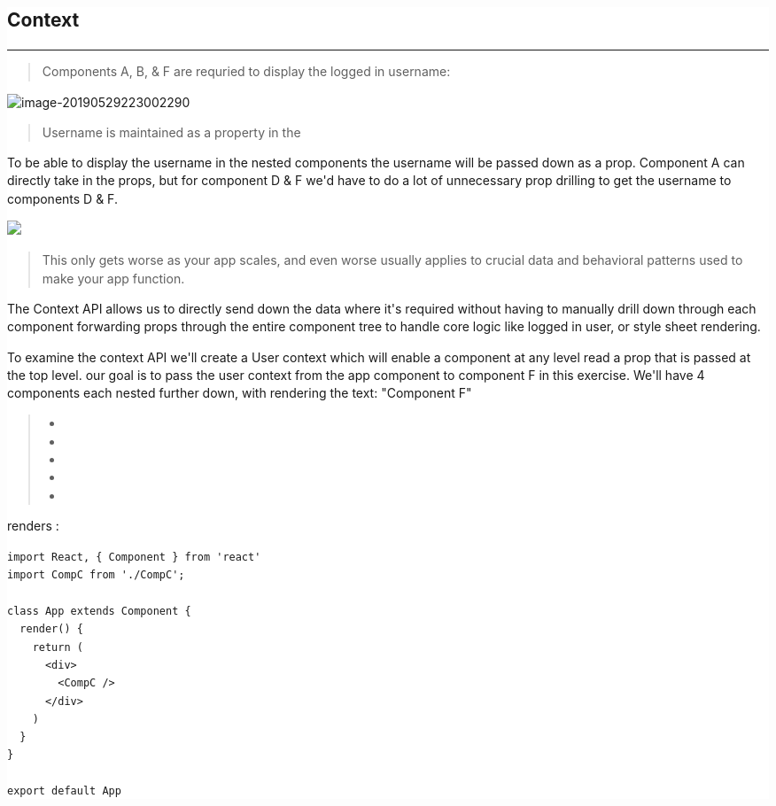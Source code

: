 ## Context

----------------------------------

> Components A, B, & F are requried to display the logged in username: 

![image-20190529223002290](http://ww4.sinaimg.cn/large/006tNc79ly1g3j4yarlgbj30kp0a9glt.jpg)

> Username is maintained as a property in the <App/>

To be able to display the username in the nested components the username will be passed down as a prop. Component A can directly take in the props, but for component D & F we'd have to do a lot of unnecessary prop drilling to get the username to components D & F. 

![](http://ww1.sinaimg.cn/large/006tNc79ly1g3j537qd3sj30jx09xq38.jpg)

> This only gets worse as your app scales, and even worse usually applies to crucial data and behavioral patterns used to make your app function. 

The Context API allows us to directly send down the data where it's required without having to manually drill down through each component forwarding props through the entire component tree to handle core logic like logged in user, or style sheet rendering. 



To examine the context API we'll create a User context which will enable a component at any level read a prop that is passed at the top level. our goal is to pass the user context from the app component to component F in this exercise. We'll have 4 components each nested further down, with <CompF/> rendering the text: "Component F"

> - <App/>
> - <CompC/>
> - <CompE/>
> - <CompF/>
> - <userContext/>



<App/> renders <CompC/>:

```react
import React, { Component } from 'react'
import CompC from './CompC';

class App extends Component {
  render() {
    return (
      <div>
        <CompC />
      </div>
    )
  }
}

export default App
```
